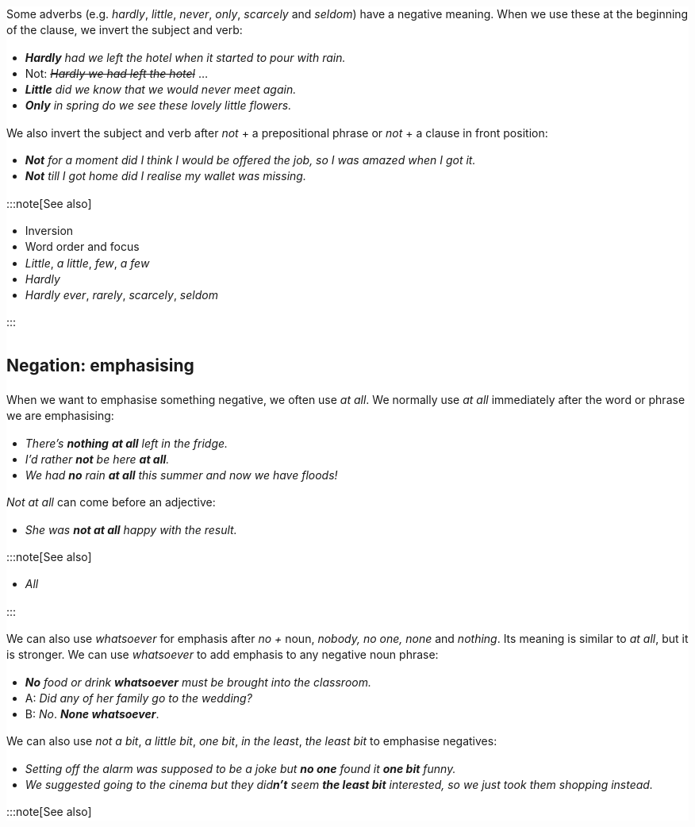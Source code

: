 Some adverbs (e.g. *hardly*, *little*, *never*, *only*, *scarcely* and *seldom*) have a negative meaning. When we use these at the beginning of the clause, we invert the subject and verb:

- ***Hardly*** *had we left the hotel when it started to pour with rain.*
- Not: *~~Hardly we had left the hotel~~* …
- ***Little*** *did we know that we would never meet again.*
- ***Only*** *in spring do we see these lovely little flowers.*

We also invert the subject and verb after *not* + a prepositional phrase or *not* + a clause in front position:

- ***Not*** *for a moment did I think I would be offered the job, so I was amazed when I got it.*
- ***Not*** *till I got home did I realise my wallet was missing.*

:::note[See also]

- Inversion
- Word order and focus
- *Little*, *a little*, *few*, *a few*
- *Hardly*
- *Hardly ever*, *rarely*, *scarcely*, *seldom*

:::

## Negation: emphasising

When we want to emphasise something negative, we often use *at all*. We normally use *at all* immediately after the word or phrase we are emphasising:

- *There’s **nothing*** ***at all** left in the fridge.*
- *I’d rather **not** be here **at all**.*
- *We had **no** rain **at all** this summer and now we have floods!*

*Not at all* can come before an adjective:

- *She was **not at all** happy with the result.*

:::note[See also]

- *All*

:::

We can also use *whatsoever* for emphasis after *no +* noun, *nobody, no one, none* and *nothing*. Its meaning is similar to *at all*, but it is stronger. We can use *whatsoever* to add emphasis to any negative noun phrase:

- ***No*** *food or drink **whatsoever** must be brought into the classroom.*
- A: *Did any of her family go to the wedding?*
- B: *No*. ***None whatsoever***.

We can also use *not a bit*, *a little bit*, *one bit*, *in the least*, *the least bit* to emphasise negatives:

- *Setting off the alarm was supposed to be a joke but **no one** found it **one bit** funny.*
- *We suggested going to the cinema but they did**n’t** seem **the least bit** interested, so we just took them shopping instead.*

:::note[See also]
